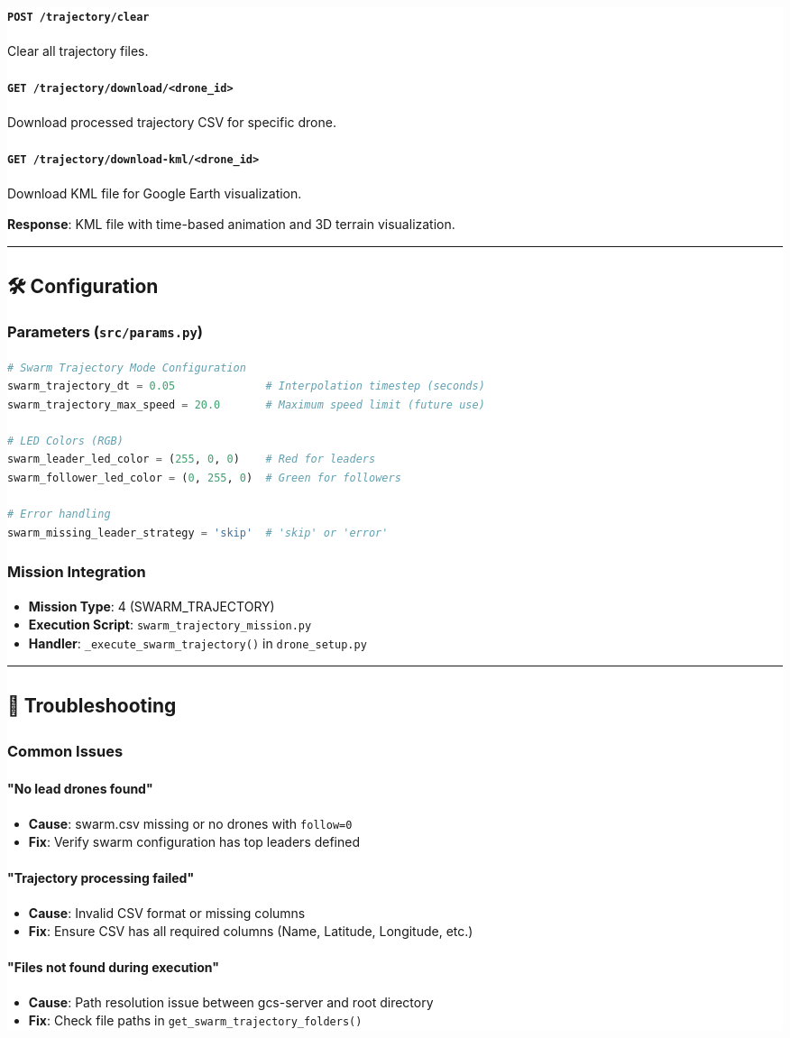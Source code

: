 #### `POST /trajectory/clear`
Clear all trajectory files.

#### `GET /trajectory/download/<drone_id>`
Download processed trajectory CSV for specific drone.

#### `GET /trajectory/download-kml/<drone_id>`
Download KML file for Google Earth visualization.

**Response**: KML file with time-based animation and 3D terrain visualization.

---

## 🛠️ Configuration

### Parameters (`src/params.py`)
```python
# Swarm Trajectory Mode Configuration
swarm_trajectory_dt = 0.05              # Interpolation timestep (seconds)
swarm_trajectory_max_speed = 20.0       # Maximum speed limit (future use)

# LED Colors (RGB)
swarm_leader_led_color = (255, 0, 0)    # Red for leaders
swarm_follower_led_color = (0, 255, 0)  # Green for followers

# Error handling
swarm_missing_leader_strategy = 'skip'  # 'skip' or 'error'
```

### Mission Integration
- **Mission Type**: 4 (SWARM_TRAJECTORY)
- **Execution Script**: `swarm_trajectory_mission.py`
- **Handler**: `_execute_swarm_trajectory()` in `drone_setup.py`

---

## 🐛 Troubleshooting

### Common Issues

#### "No lead drones found"
- **Cause**: swarm.csv missing or no drones with `follow=0`
- **Fix**: Verify swarm configuration has top leaders defined

#### "Trajectory processing failed"  
- **Cause**: Invalid CSV format or missing columns
- **Fix**: Ensure CSV has all required columns (Name, Latitude, Longitude, etc.)

#### "Files not found during execution"
- **Cause**: Path resolution issue between gcs-server and root directory
- **Fix**: Check file paths in `get_swarm_trajectory_folders()`
